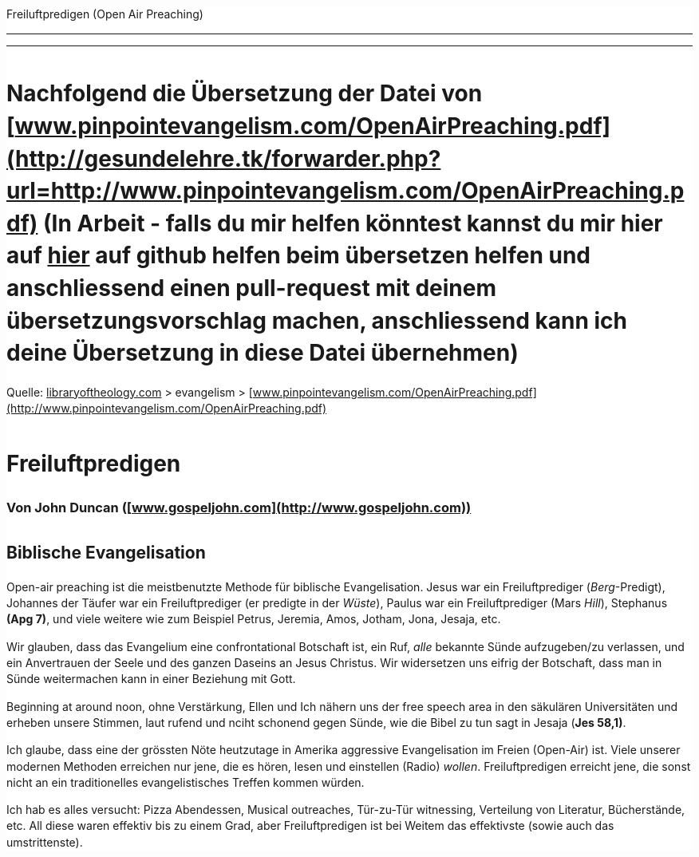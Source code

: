 


Freiluftpredigen (Open Air Preaching)

- - -
- - -

# Nachfolgend die Übersetzung der Datei von [www.pinpointevangelism.com/OpenAirPreaching.pdf](http://gesundelehre.tk/forwarder.php?url=http://www.pinpointevangelism.com/OpenAirPreaching.pdf) (In Arbeit - falls du mir helfen könntest kannst du mir hier auf [hier](https://github.com/gesundelehre/gesundelehre_translate/blob/master/content/static/evangelisation-freiluftpredigen/freiluftpredigen.md) auf github helfen beim übersetzen helfen und anschliessend einen pull-request mit deinem übersetzungsvorschlag machen, anschliessend kann ich deine Übersetzung in diese Datei übernehmen)

Quelle: [libraryoftheology.com](http://libraryoftheology.com) > evangelism > 
[www.pinpointevangelism.com/OpenAirPreaching.pdf](http://www.pinpointevangelism.com/OpenAirPreaching.pdf)

# Freiluftpredigen

### Von John Duncan ([www.gospeljohn.com](http://www.gospeljohn.com))  

## Biblische Evangelisation
Open-air preaching ist die meistbenutzte Methode für biblische Evangelisation. Jesus war ein Freiluftprediger (_Berg_-Predigt), Johannes der Täufer war ein Freiluftprediger (er predigte in der _Wüste_), Paulus war ein Freiluftprediger (Mars _Hill_), Stephanus **(Apg 7)**, und viele weitere wie zum Beispiel Petrus, Jeremia, Amos, Jotham, Jona, Jesaja, etc.

Wir glauben, dass das Evangelium eine confrontational Botschaft ist, ein Ruf, _alle_ bekannte Sünde aufzugeben/zu verlassen, und ein Anvertrauen der Seele und des ganzen Daseins an Jesus Christus. Wir widersetzen uns eifrig der Botschaft, dass man in Sünde weitermachen kann in einer Beziehung mit Gott.

Beginning at around noon, ohne Verstärkung, Ellen und Ich nähern uns der free speech area in den säkulären Universitäten und erheben unsere Stimmen, laut rufend und nciht schonend gegen Sünde, wie die Bibel zu tun sagt in Jesaja (**Jes 58,1)**.

Ich glaube, dass eine der grössten Nöte heutzutage in Amerika aggressive Evangelisation im Freien (Open-Air) ist. Viele unserer modernen Methoden erreichen nur jene, die es hören, lesen und einstellen (Radio) _wollen_. Freiluftpredigen erreicht jene, die sonst nicht an ein traditionelles evangelistisches Treffen kommen würden.

Ich hab es alles versucht: Pizza Abendessen, Musical outreaches, Tür-zu-Tür witnessing, Verteilung von Literatur, Bücherstände, etc. All diese waren effektiv bis zu einem Grad, aber Freiluftpredigen ist bei Weitem das effektivste (sowie auch das umstrittenste).
